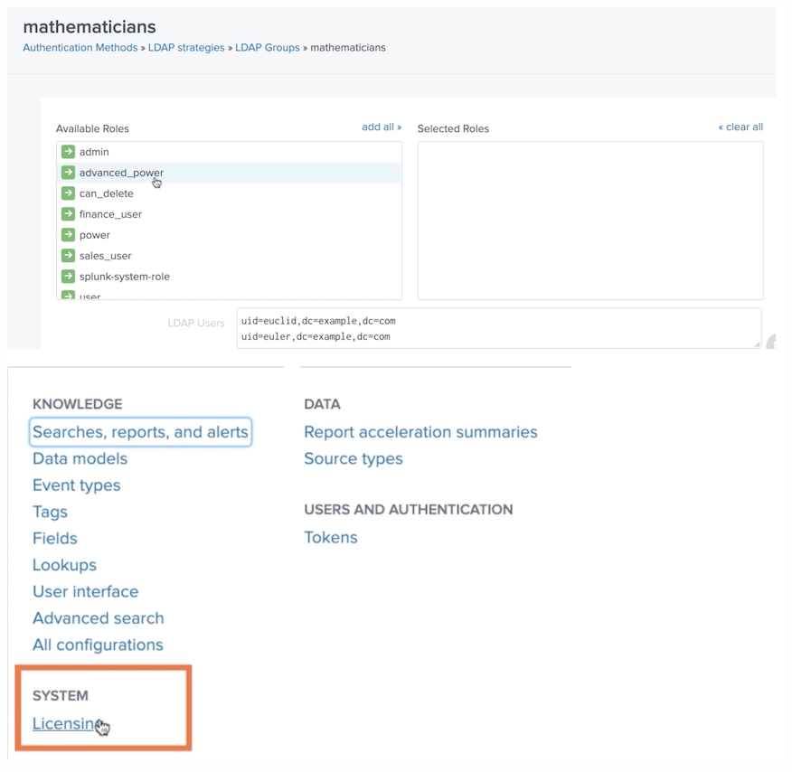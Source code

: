 ![Alt Image Text](../images/sp1_1_46.png "Body image")

![Alt Image Text](../images/sp1_1_47.png "Body image")
